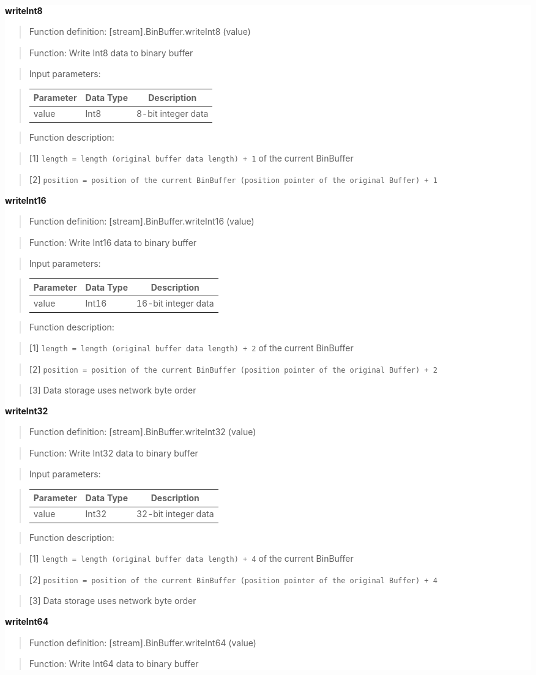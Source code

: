 **writeInt8**

> Function definition: [stream].BinBuffer.writeInt8 (value)

> Function: Write Int8 data to binary buffer

> Input parameters:

> | Parameter | Data Type | Description |
> | ------------- | ------------- | ------------- |
> | value | Int8 | 8-bit integer data |

> Function description:

> [1] `length = length (original buffer data length) + 1` of the current BinBuffer

> [2] `position = position of the current BinBuffer (position pointer of the original Buffer) + 1`

**writeInt16**

> Function definition: [stream].BinBuffer.writeInt16 (value)

> Function: Write Int16 data to binary buffer

> Input parameters:

> | Parameter | Data Type | Description |
> | ------------- | ------------- | ------------- |
> | value | Int16 | 16-bit integer data |

> Function description:

> [1] `length = length (original buffer data length) + 2` of the current BinBuffer

> [2] `position = position of the current BinBuffer (position pointer of the original Buffer) + 2`

> [3] Data storage uses network byte order

**writeInt32**

> Function definition: [stream].BinBuffer.writeInt32 (value)

> Function: Write Int32 data to binary buffer

> Input parameters:

> | Parameter | Data Type | Description |
> | ------------- | ------------- | ------------- |
> | value | Int32 | 32-bit integer data |

> Function description:

> [1] `length = length (original buffer data length) + 4` of the current BinBuffer

> [2] `position = position of the current BinBuffer (position pointer of the original Buffer) + 4`

> [3] Data storage uses network byte order

**writeInt64**

> Function definition: [stream].BinBuffer.writeInt64 (value)

> Function: Write Int64 data to binary buffer
